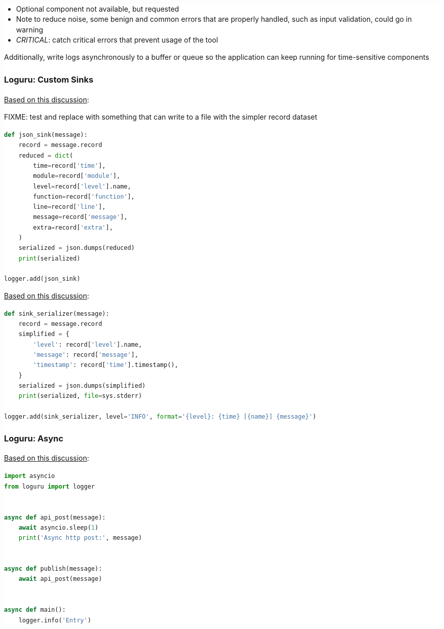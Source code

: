   - Optional component not available, but requested
  - Note to reduce noise, some benign and common errors that are properly handled, such as input validation, could go in warning
- *CRITICAL*: catch critical errors that prevent usage of the tool

Additionally, write logs asynchronously to a buffer or queue so the application can keep running for time-sensitive components

### Loguru: Custom Sinks

[Based on this discussion](https://github.com/Delgan/loguru/pull/205#issuecomment-577379512):

FIXME: test and replace with something that can write to a file with the simpler record dataset

```py
def json_sink(message):
    record = message.record
    reduced = dict(
        time=record['time'],
        module=record['module'],
        level=record['level'].name,
        function=record['function'],
        line=record['line'],
        message=record['message'],
        extra=record['extra'],
    )
    serialized = json.dumps(reduced)
    print(serialized)

logger.add(json_sink)
```

[Based on this discussion](https://github.com/Delgan/loguru/issues/203#issuecomment-592183529):

```py
def sink_serializer(message):
    record = message.record
    simplified = {
        'level': record['level'].name,
        'message': record['message'],
        'timestamp': record['time'].timestamp(),
    }
    serialized = json.dumps(simplified)
    print(serialized, file=sys.stderr)

logger.add(sink_serializer, level='INFO', format='{level}: {time} [{name}] {message}')
```

### Loguru: Async

[Based on this discussion](https://github.com/Delgan/loguru/issues/268#issuecomment-631616065):

```py
import asyncio
from loguru import logger


async def api_post(message):
    await asyncio.sleep(1)
    print('Async http post:', message)


async def publish(message):
    await api_post(message)


async def main():
    logger.info('Entry')
```